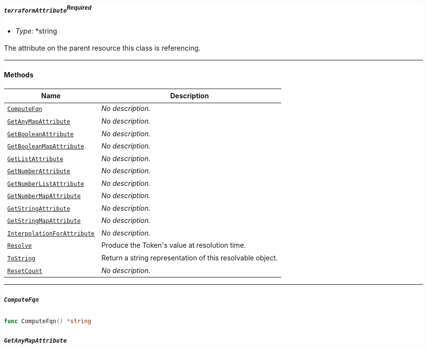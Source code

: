 ##### `terraformAttribute`<sup>Required</sup> <a name="terraformAttribute" id="rhizo-co-terraform-provider-oci.functionsFunction.FunctionsFunctionProvisionedConcurrencyConfigOutputReference.Initializer.parameter.terraformAttribute"></a>

- *Type:* *string

The attribute on the parent resource this class is referencing.

---

#### Methods <a name="Methods" id="Methods"></a>

| **Name** | **Description** |
| --- | --- |
| <code><a href="#rhizo-co-terraform-provider-oci.functionsFunction.FunctionsFunctionProvisionedConcurrencyConfigOutputReference.computeFqn">ComputeFqn</a></code> | *No description.* |
| <code><a href="#rhizo-co-terraform-provider-oci.functionsFunction.FunctionsFunctionProvisionedConcurrencyConfigOutputReference.getAnyMapAttribute">GetAnyMapAttribute</a></code> | *No description.* |
| <code><a href="#rhizo-co-terraform-provider-oci.functionsFunction.FunctionsFunctionProvisionedConcurrencyConfigOutputReference.getBooleanAttribute">GetBooleanAttribute</a></code> | *No description.* |
| <code><a href="#rhizo-co-terraform-provider-oci.functionsFunction.FunctionsFunctionProvisionedConcurrencyConfigOutputReference.getBooleanMapAttribute">GetBooleanMapAttribute</a></code> | *No description.* |
| <code><a href="#rhizo-co-terraform-provider-oci.functionsFunction.FunctionsFunctionProvisionedConcurrencyConfigOutputReference.getListAttribute">GetListAttribute</a></code> | *No description.* |
| <code><a href="#rhizo-co-terraform-provider-oci.functionsFunction.FunctionsFunctionProvisionedConcurrencyConfigOutputReference.getNumberAttribute">GetNumberAttribute</a></code> | *No description.* |
| <code><a href="#rhizo-co-terraform-provider-oci.functionsFunction.FunctionsFunctionProvisionedConcurrencyConfigOutputReference.getNumberListAttribute">GetNumberListAttribute</a></code> | *No description.* |
| <code><a href="#rhizo-co-terraform-provider-oci.functionsFunction.FunctionsFunctionProvisionedConcurrencyConfigOutputReference.getNumberMapAttribute">GetNumberMapAttribute</a></code> | *No description.* |
| <code><a href="#rhizo-co-terraform-provider-oci.functionsFunction.FunctionsFunctionProvisionedConcurrencyConfigOutputReference.getStringAttribute">GetStringAttribute</a></code> | *No description.* |
| <code><a href="#rhizo-co-terraform-provider-oci.functionsFunction.FunctionsFunctionProvisionedConcurrencyConfigOutputReference.getStringMapAttribute">GetStringMapAttribute</a></code> | *No description.* |
| <code><a href="#rhizo-co-terraform-provider-oci.functionsFunction.FunctionsFunctionProvisionedConcurrencyConfigOutputReference.interpolationForAttribute">InterpolationForAttribute</a></code> | *No description.* |
| <code><a href="#rhizo-co-terraform-provider-oci.functionsFunction.FunctionsFunctionProvisionedConcurrencyConfigOutputReference.resolve">Resolve</a></code> | Produce the Token's value at resolution time. |
| <code><a href="#rhizo-co-terraform-provider-oci.functionsFunction.FunctionsFunctionProvisionedConcurrencyConfigOutputReference.toString">ToString</a></code> | Return a string representation of this resolvable object. |
| <code><a href="#rhizo-co-terraform-provider-oci.functionsFunction.FunctionsFunctionProvisionedConcurrencyConfigOutputReference.resetCount">ResetCount</a></code> | *No description.* |

---

##### `ComputeFqn` <a name="ComputeFqn" id="rhizo-co-terraform-provider-oci.functionsFunction.FunctionsFunctionProvisionedConcurrencyConfigOutputReference.computeFqn"></a>

```go
func ComputeFqn() *string
```

##### `GetAnyMapAttribute` <a name="GetAnyMapAttribute" id="rhizo-co-terraform-provider-oci.functionsFunction.FunctionsFunctionProvisionedConcurrencyConfigOutputReference.getAnyMapAttribute"></a>
